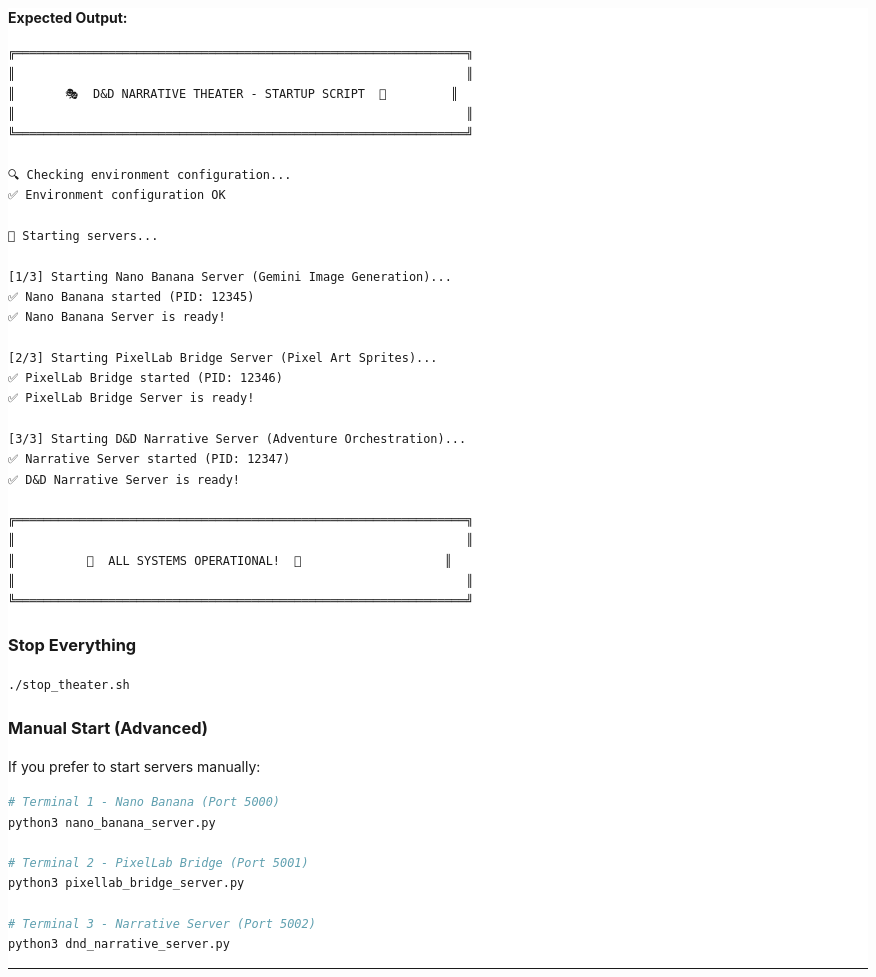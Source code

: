 **Expected Output:**
```
╔═══════════════════════════════════════════════════════════════╗
║                                                               ║
║       🎭  D&D NARRATIVE THEATER - STARTUP SCRIPT  🎲         ║
║                                                               ║
╚═══════════════════════════════════════════════════════════════╝

🔍 Checking environment configuration...
✅ Environment configuration OK

🚀 Starting servers...

[1/3] Starting Nano Banana Server (Gemini Image Generation)...
✅ Nano Banana started (PID: 12345)
✅ Nano Banana Server is ready!

[2/3] Starting PixelLab Bridge Server (Pixel Art Sprites)...
✅ PixelLab Bridge started (PID: 12346)
✅ PixelLab Bridge Server is ready!

[3/3] Starting D&D Narrative Server (Adventure Orchestration)...
✅ Narrative Server started (PID: 12347)
✅ D&D Narrative Server is ready!

╔═══════════════════════════════════════════════════════════════╗
║                                                               ║
║          🎉  ALL SYSTEMS OPERATIONAL!  🎉                    ║
║                                                               ║
╚═══════════════════════════════════════════════════════════════╝
```

### Stop Everything

```bash
./stop_theater.sh
```

### Manual Start (Advanced)

If you prefer to start servers manually:

```bash
# Terminal 1 - Nano Banana (Port 5000)
python3 nano_banana_server.py

# Terminal 2 - PixelLab Bridge (Port 5001)
python3 pixellab_bridge_server.py

# Terminal 3 - Narrative Server (Port 5002)
python3 dnd_narrative_server.py
```

---
